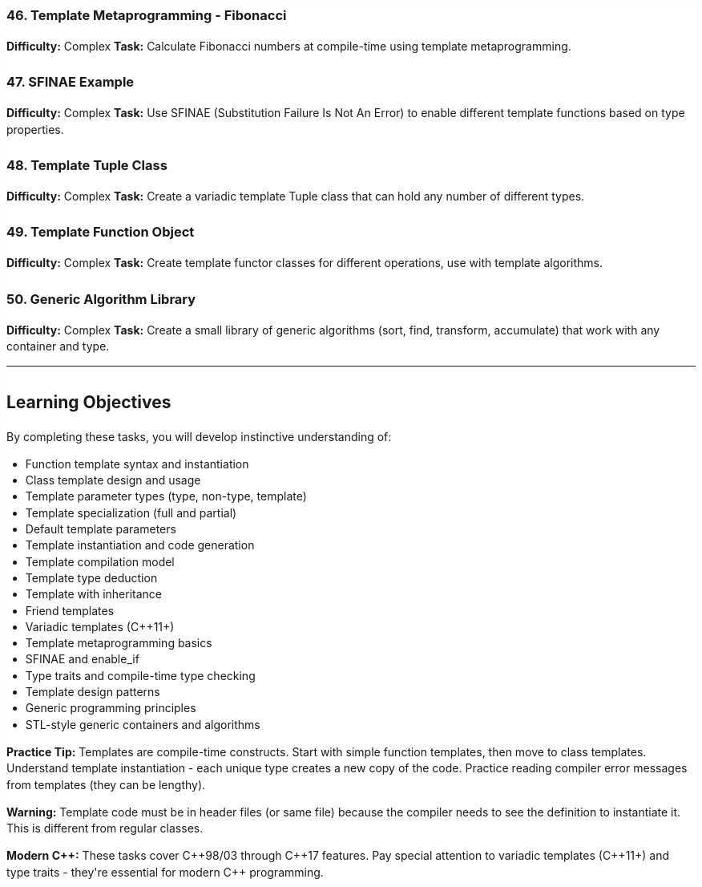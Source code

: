 ### 46. Template Metaprogramming - Fibonacci
**Difficulty:** Complex
**Task:** Calculate Fibonacci numbers at compile-time using template metaprogramming.

### 47. SFINAE Example
**Difficulty:** Complex
**Task:** Use SFINAE (Substitution Failure Is Not An Error) to enable different template functions based on type properties.

### 48. Template Tuple Class
**Difficulty:** Complex
**Task:** Create a variadic template Tuple class that can hold any number of different types.

### 49. Template Function Object
**Difficulty:** Complex
**Task:** Create template functor classes for different operations, use with template algorithms.

### 50. Generic Algorithm Library
**Difficulty:** Complex
**Task:** Create a small library of generic algorithms (sort, find, transform, accumulate) that work with any container and type.

---

## Learning Objectives

By completing these tasks, you will develop instinctive understanding of:
- Function template syntax and instantiation
- Class template design and usage
- Template parameter types (type, non-type, template)
- Template specialization (full and partial)
- Default template parameters
- Template instantiation and code generation
- Template compilation model
- Template type deduction
- Template with inheritance
- Friend templates
- Variadic templates (C++11+)
- Template metaprogramming basics
- SFINAE and enable_if
- Type traits and compile-time type checking
- Template design patterns
- Generic programming principles
- STL-style generic containers and algorithms

**Practice Tip:** Templates are compile-time constructs. Start with simple function templates, then move to class templates. Understand template instantiation - each unique type creates a new copy of the code. Practice reading compiler error messages from templates (they can be lengthy).

**Warning:** Template code must be in header files (or same file) because the compiler needs to see the definition to instantiate it. This is different from regular classes.

**Modern C++:** These tasks cover C++98/03 through C++17 features. Pay special attention to variadic templates (C++11+) and type traits - they're essential for modern C++ programming.
